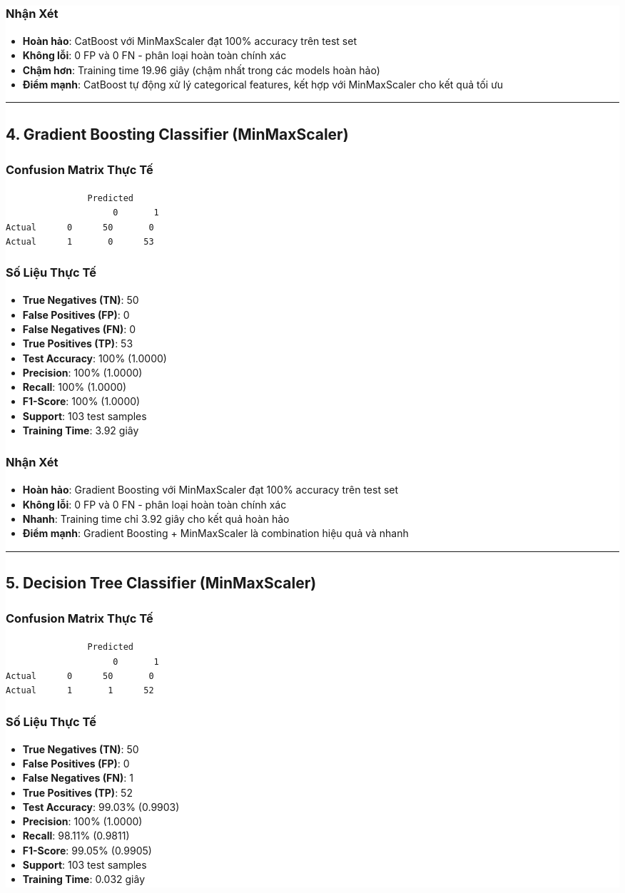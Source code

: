 ### Nhận Xét
- **Hoàn hảo**: CatBoost với MinMaxScaler đạt 100% accuracy trên test set
- **Không lỗi**: 0 FP và 0 FN - phân loại hoàn toàn chính xác
- **Chậm hơn**: Training time 19.96 giây (chậm nhất trong các models hoàn hảo)
- **Điểm mạnh**: CatBoost tự động xử lý categorical features, kết hợp với MinMaxScaler cho kết quả tối ưu

---

## 4. Gradient Boosting Classifier (MinMaxScaler)

### Confusion Matrix Thực Tế
```
                Predicted
                     0       1
Actual      0      50       0
Actual      1       0      53
```

### Số Liệu Thực Tế
- **True Negatives (TN)**: 50
- **False Positives (FP)**: 0
- **False Negatives (FN)**: 0
- **True Positives (TP)**: 53
- **Test Accuracy**: 100% (1.0000)
- **Precision**: 100% (1.0000)
- **Recall**: 100% (1.0000)
- **F1-Score**: 100% (1.0000)
- **Support**: 103 test samples
- **Training Time**: 3.92 giây

### Nhận Xét
- **Hoàn hảo**: Gradient Boosting với MinMaxScaler đạt 100% accuracy trên test set
- **Không lỗi**: 0 FP và 0 FN - phân loại hoàn toàn chính xác
- **Nhanh**: Training time chỉ 3.92 giây cho kết quả hoàn hảo
- **Điểm mạnh**: Gradient Boosting + MinMaxScaler là combination hiệu quả và nhanh

---

## 5. Decision Tree Classifier (MinMaxScaler)

### Confusion Matrix Thực Tế
```
                Predicted
                     0       1
Actual      0      50       0
Actual      1       1      52
```

### Số Liệu Thực Tế
- **True Negatives (TN)**: 50
- **False Positives (FP)**: 0
- **False Negatives (FN)**: 1
- **True Positives (TP)**: 52
- **Test Accuracy**: 99.03% (0.9903)
- **Precision**: 100% (1.0000)
- **Recall**: 98.11% (0.9811)
- **F1-Score**: 99.05% (0.9905)
- **Support**: 103 test samples
- **Training Time**: 0.032 giây
